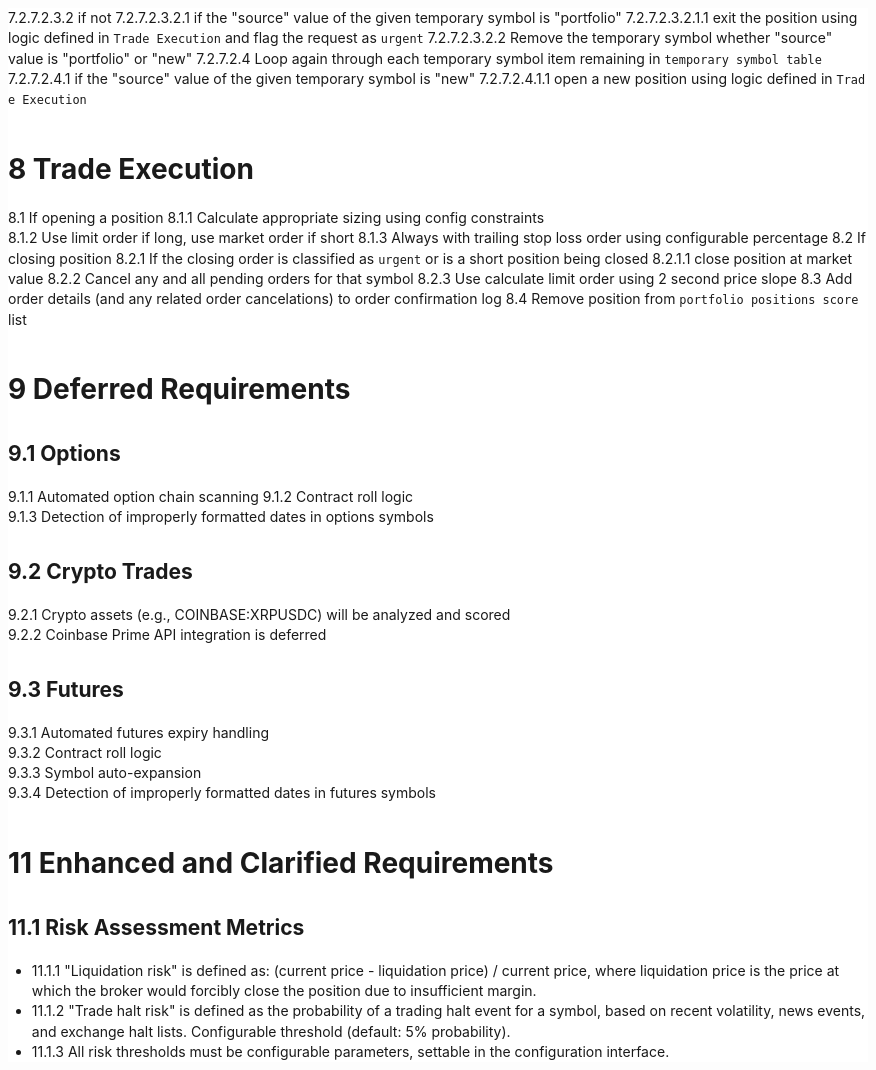 7.2.7.2.3.2 if not
7.2.7.2.3.2.1 if the "source" value of the given temporary symbol is "portfolio" 
7.2.7.2.3.2.1.1 exit the position using logic defined in `Trade Execution` and flag the request as `urgent`
7.2.7.2.3.2.2 Remove the temporary symbol whether "source" value is "portfolio" or "new"
7.2.7.2.4 Loop again through each temporary symbol item remaining in `temporary symbol table`
7.2.7.2.4.1 if the "source" value of the given temporary symbol is "new" 
7.2.7.2.4.1.1 open a new position using logic defined in `Trade Execution`

# 8 Trade Execution
8.1 If opening a position
8.1.1 Calculate appropriate sizing using config constraints   
8.1.2 Use limit order if long, use market order if short
8.1.3 Always with trailing stop loss order using configurable percentage
8.2 If closing position
8.2.1 If the closing order is classified as `urgent` or is a short position being closed
8.2.1.1 close position at market value
8.2.2 Cancel any and all pending orders for that symbol
8.2.3 Use calculate limit order using 2 second price slope
8.3 Add order details (and any related order cancelations) to order confirmation log
8.4 Remove position from `portfolio positions score` list

# 9 Deferred Requirements

## 9.1 Options
9.1.1 Automated option chain scanning
9.1.2 Contract roll logic  
9.1.3 Detection of improperly formatted dates in options symbols

## 9.2 Crypto Trades
9.2.1 Crypto assets (e.g., COINBASE:XRPUSDC) will be analyzed and scored  
9.2.2 Coinbase Prime API integration is deferred

## 9.3 Futures
9.3.1 Automated futures expiry handling  
9.3.2 Contract roll logic  
9.3.3 Symbol auto-expansion  
9.3.4 Detection of improperly formatted dates in futures symbols

# 11 Enhanced and Clarified Requirements

## 11.1 Risk Assessment Metrics
- 11.1.1 "Liquidation risk" is defined as: (current price - liquidation price) / current price, where liquidation price is the price at which the broker would forcibly close the position due to insufficient margin.
- 11.1.2 "Trade halt risk" is defined as the probability of a trading halt event for a symbol, based on recent volatility, news events, and exchange halt lists. Configurable threshold (default: 5% probability).
- 11.1.3 All risk thresholds must be configurable parameters, settable in the configuration interface.
